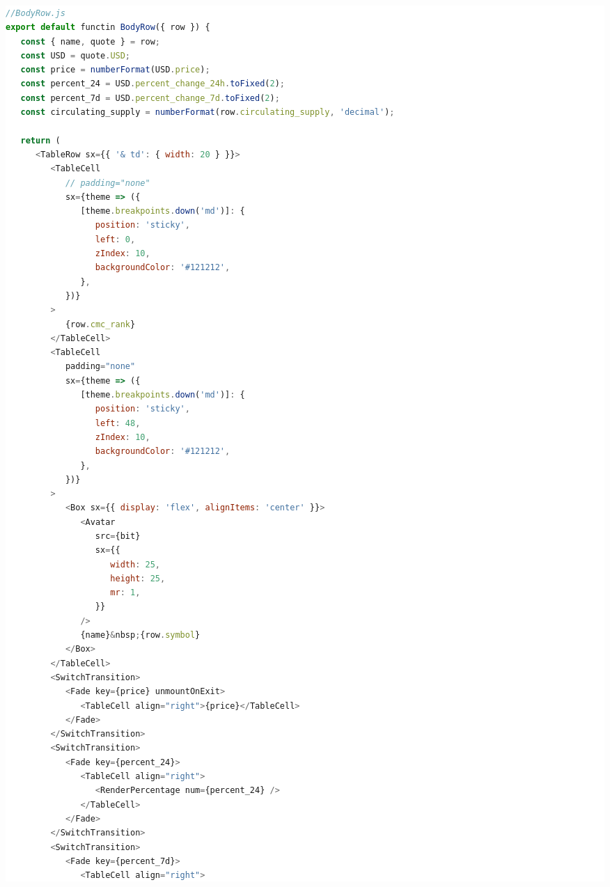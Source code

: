 
```js
//BodyRow.js
export default functin BodyRow({ row }) {
   const { name, quote } = row;
   const USD = quote.USD;
   const price = numberFormat(USD.price);
   const percent_24 = USD.percent_change_24h.toFixed(2);
   const percent_7d = USD.percent_change_7d.toFixed(2);
   const circulating_supply = numberFormat(row.circulating_supply, 'decimal');

   return (
      <TableRow sx={{ '& td': { width: 20 } }}>
         <TableCell
            // padding="none"
            sx={theme => ({
               [theme.breakpoints.down('md')]: {
                  position: 'sticky',
                  left: 0,
                  zIndex: 10,
                  backgroundColor: '#121212',
               },
            })}
         >
            {row.cmc_rank}
         </TableCell>
         <TableCell
            padding="none"
            sx={theme => ({
               [theme.breakpoints.down('md')]: {
                  position: 'sticky',
                  left: 48,
                  zIndex: 10,
                  backgroundColor: '#121212',
               },
            })}
         >
            <Box sx={{ display: 'flex', alignItems: 'center' }}>
               <Avatar
                  src={bit}
                  sx={{
                     width: 25,
                     height: 25,
                     mr: 1,
                  }}
               />
               {name}&nbsp;{row.symbol}
            </Box>
         </TableCell>
         <SwitchTransition>
            <Fade key={price} unmountOnExit>
               <TableCell align="right">{price}</TableCell>
            </Fade>
         </SwitchTransition>
         <SwitchTransition>
            <Fade key={percent_24}>
               <TableCell align="right">
                  <RenderPercentage num={percent_24} />
               </TableCell>
            </Fade>
         </SwitchTransition>
         <SwitchTransition>
            <Fade key={percent_7d}>
               <TableCell align="right">
```